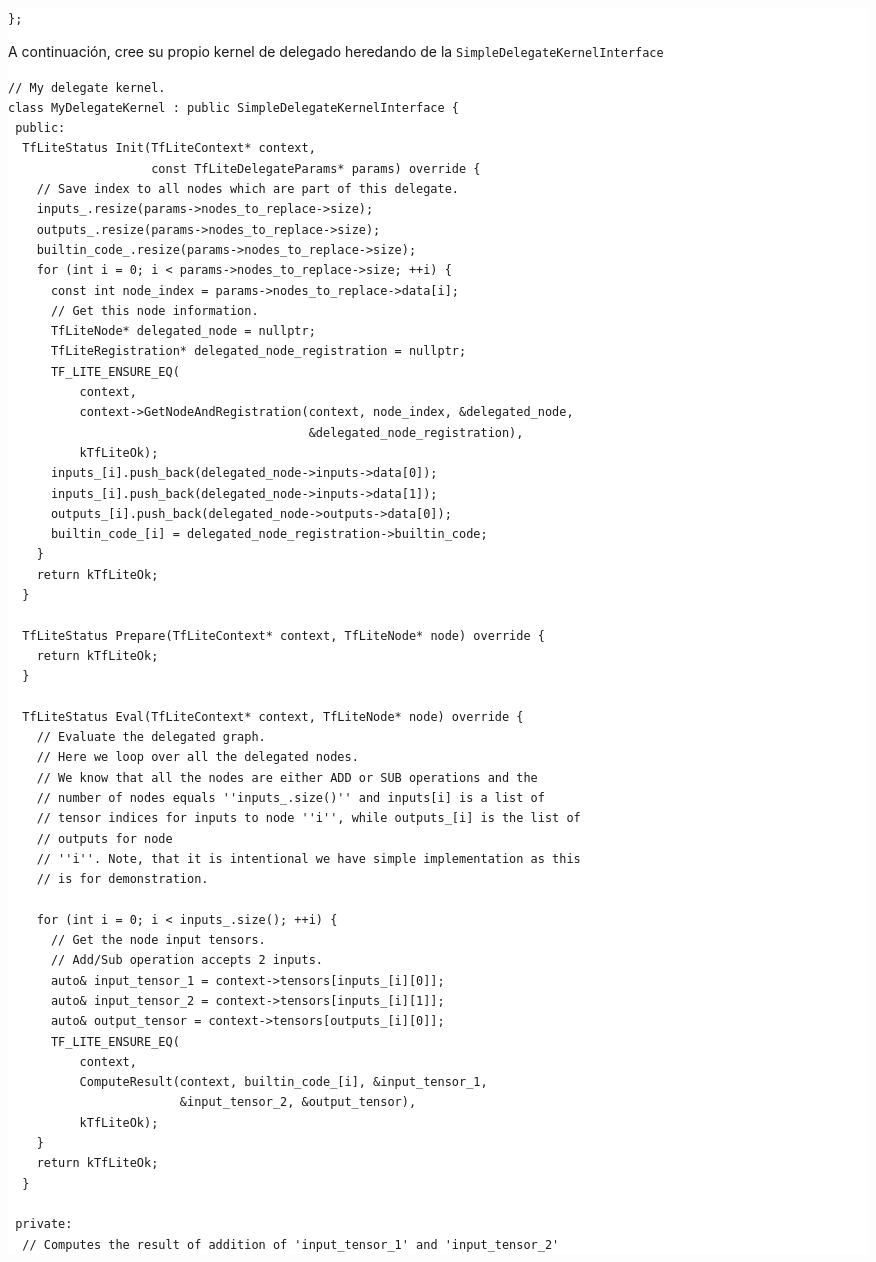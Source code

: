 ```
};
```

A continuación, cree su propio kernel de delegado heredando de la `SimpleDelegateKernelInterface`

```
// My delegate kernel.
class MyDelegateKernel : public SimpleDelegateKernelInterface {
 public:
  TfLiteStatus Init(TfLiteContext* context,
                    const TfLiteDelegateParams* params) override {
    // Save index to all nodes which are part of this delegate.
    inputs_.resize(params->nodes_to_replace->size);
    outputs_.resize(params->nodes_to_replace->size);
    builtin_code_.resize(params->nodes_to_replace->size);
    for (int i = 0; i < params->nodes_to_replace->size; ++i) {
      const int node_index = params->nodes_to_replace->data[i];
      // Get this node information.
      TfLiteNode* delegated_node = nullptr;
      TfLiteRegistration* delegated_node_registration = nullptr;
      TF_LITE_ENSURE_EQ(
          context,
          context->GetNodeAndRegistration(context, node_index, &delegated_node,
                                          &delegated_node_registration),
          kTfLiteOk);
      inputs_[i].push_back(delegated_node->inputs->data[0]);
      inputs_[i].push_back(delegated_node->inputs->data[1]);
      outputs_[i].push_back(delegated_node->outputs->data[0]);
      builtin_code_[i] = delegated_node_registration->builtin_code;
    }
    return kTfLiteOk;
  }

  TfLiteStatus Prepare(TfLiteContext* context, TfLiteNode* node) override {
    return kTfLiteOk;
  }

  TfLiteStatus Eval(TfLiteContext* context, TfLiteNode* node) override {
    // Evaluate the delegated graph.
    // Here we loop over all the delegated nodes.
    // We know that all the nodes are either ADD or SUB operations and the
    // number of nodes equals ''inputs_.size()'' and inputs[i] is a list of
    // tensor indices for inputs to node ''i'', while outputs_[i] is the list of
    // outputs for node
    // ''i''. Note, that it is intentional we have simple implementation as this
    // is for demonstration.

    for (int i = 0; i < inputs_.size(); ++i) {
      // Get the node input tensors.
      // Add/Sub operation accepts 2 inputs.
      auto& input_tensor_1 = context->tensors[inputs_[i][0]];
      auto& input_tensor_2 = context->tensors[inputs_[i][1]];
      auto& output_tensor = context->tensors[outputs_[i][0]];
      TF_LITE_ENSURE_EQ(
          context,
          ComputeResult(context, builtin_code_[i], &input_tensor_1,
                        &input_tensor_2, &output_tensor),
          kTfLiteOk);
    }
    return kTfLiteOk;
  }

 private:
  // Computes the result of addition of 'input_tensor_1' and 'input_tensor_2'
```